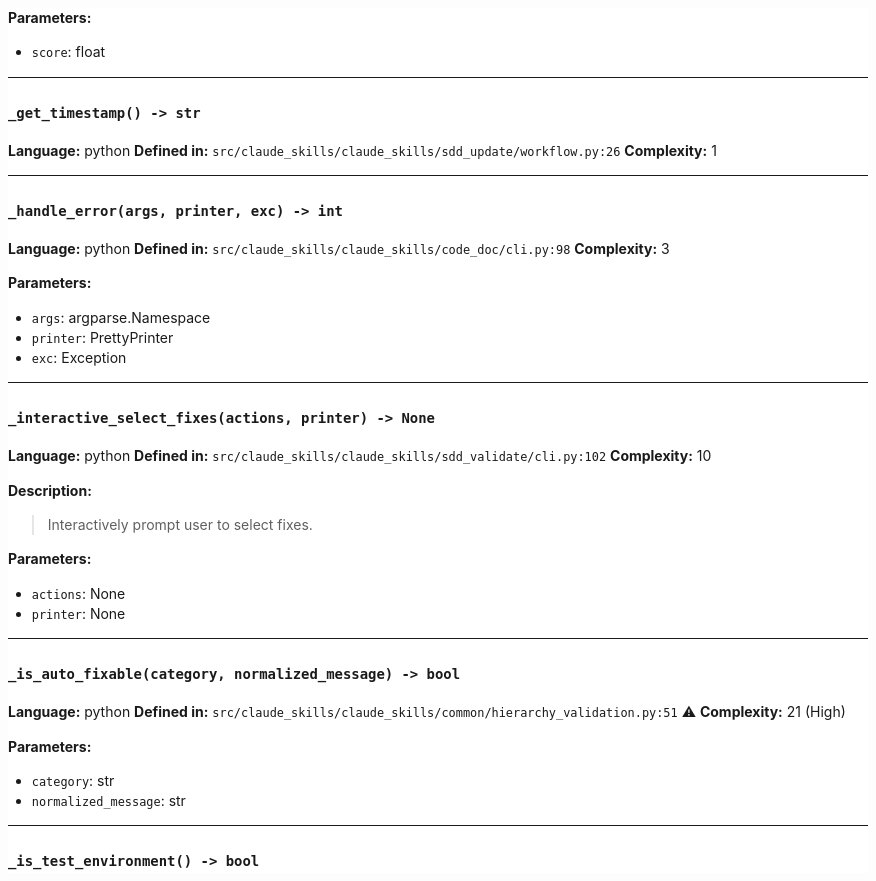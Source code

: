**Parameters:**
- `score`: float

---

### `_get_timestamp() -> str`

**Language:** python
**Defined in:** `src/claude_skills/claude_skills/sdd_update/workflow.py:26`
**Complexity:** 1

---

### `_handle_error(args, printer, exc) -> int`

**Language:** python
**Defined in:** `src/claude_skills/claude_skills/code_doc/cli.py:98`
**Complexity:** 3

**Parameters:**
- `args`: argparse.Namespace
- `printer`: PrettyPrinter
- `exc`: Exception

---

### `_interactive_select_fixes(actions, printer) -> None`

**Language:** python
**Defined in:** `src/claude_skills/claude_skills/sdd_validate/cli.py:102`
**Complexity:** 10

**Description:**
> Interactively prompt user to select fixes.

**Parameters:**
- `actions`: None
- `printer`: None

---

### `_is_auto_fixable(category, normalized_message) -> bool`

**Language:** python
**Defined in:** `src/claude_skills/claude_skills/common/hierarchy_validation.py:51`
⚠️ **Complexity:** 21 (High)

**Parameters:**
- `category`: str
- `normalized_message`: str

---

### `_is_test_environment() -> bool`
